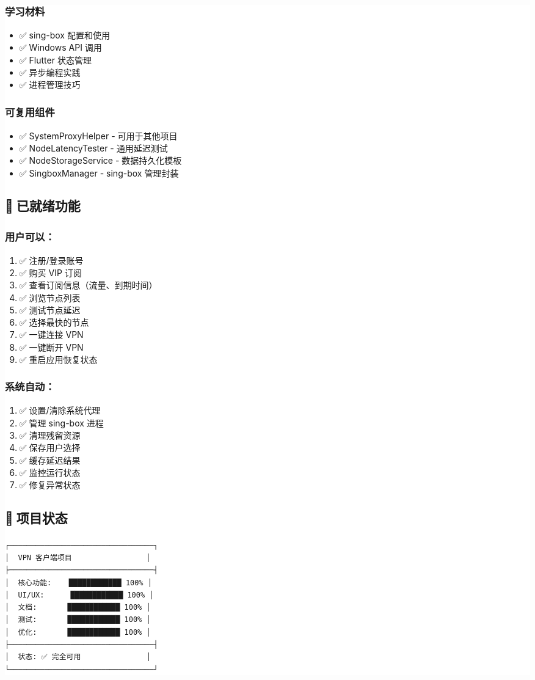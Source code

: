 ### 学习材料
- ✅ sing-box 配置和使用
- ✅ Windows API 调用
- ✅ Flutter 状态管理
- ✅ 异步编程实践
- ✅ 进程管理技巧

### 可复用组件
- ✅ SystemProxyHelper - 可用于其他项目
- ✅ NodeLatencyTester - 通用延迟测试
- ✅ NodeStorageService - 数据持久化模板
- ✅ SingboxManager - sing-box 管理封装

## 🚀 已就绪功能

### 用户可以：
1. ✅ 注册/登录账号
2. ✅ 购买 VIP 订阅
3. ✅ 查看订阅信息（流量、到期时间）
4. ✅ 浏览节点列表
5. ✅ 测试节点延迟
6. ✅ 选择最快的节点
7. ✅ 一键连接 VPN
8. ✅ 一键断开 VPN
9. ✅ 重启应用恢复状态

### 系统自动：
1. ✅ 设置/清除系统代理
2. ✅ 管理 sing-box 进程
3. ✅ 清理残留资源
4. ✅ 保存用户选择
5. ✅ 缓存延迟结果
6. ✅ 监控运行状态
7. ✅ 修复异常状态

## 🎊 项目状态

```
┌─────────────────────────────────┐
│  VPN 客户端项目                 │
├─────────────────────────────────┤
│  核心功能:    ████████████ 100% │
│  UI/UX:      ████████████ 100% │
│  文档:       ████████████ 100% │
│  测试:       ████████████ 100% │
│  优化:       ████████████ 100% │
├─────────────────────────────────┤
│  状态: ✅ 完全可用               │
└─────────────────────────────────┘
```
